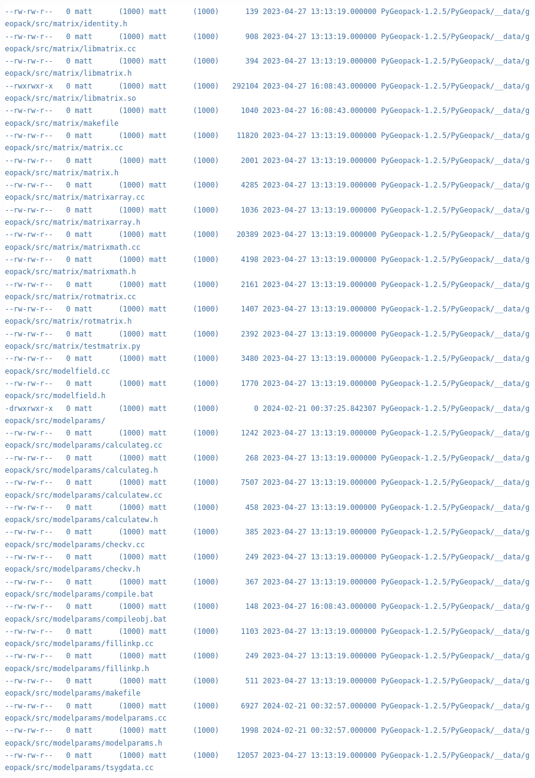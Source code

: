 ```diff
--rw-rw-r--   0 matt      (1000) matt      (1000)      139 2023-04-27 13:13:19.000000 PyGeopack-1.2.5/PyGeopack/__data/geopack/src/matrix/identity.h
--rw-rw-r--   0 matt      (1000) matt      (1000)      908 2023-04-27 13:13:19.000000 PyGeopack-1.2.5/PyGeopack/__data/geopack/src/matrix/libmatrix.cc
--rw-rw-r--   0 matt      (1000) matt      (1000)      394 2023-04-27 13:13:19.000000 PyGeopack-1.2.5/PyGeopack/__data/geopack/src/matrix/libmatrix.h
--rwxrwxr-x   0 matt      (1000) matt      (1000)   292104 2023-04-27 16:08:43.000000 PyGeopack-1.2.5/PyGeopack/__data/geopack/src/matrix/libmatrix.so
--rw-rw-r--   0 matt      (1000) matt      (1000)     1040 2023-04-27 16:08:43.000000 PyGeopack-1.2.5/PyGeopack/__data/geopack/src/matrix/makefile
--rw-rw-r--   0 matt      (1000) matt      (1000)    11820 2023-04-27 13:13:19.000000 PyGeopack-1.2.5/PyGeopack/__data/geopack/src/matrix/matrix.cc
--rw-rw-r--   0 matt      (1000) matt      (1000)     2001 2023-04-27 13:13:19.000000 PyGeopack-1.2.5/PyGeopack/__data/geopack/src/matrix/matrix.h
--rw-rw-r--   0 matt      (1000) matt      (1000)     4285 2023-04-27 13:13:19.000000 PyGeopack-1.2.5/PyGeopack/__data/geopack/src/matrix/matrixarray.cc
--rw-rw-r--   0 matt      (1000) matt      (1000)     1036 2023-04-27 13:13:19.000000 PyGeopack-1.2.5/PyGeopack/__data/geopack/src/matrix/matrixarray.h
--rw-rw-r--   0 matt      (1000) matt      (1000)    20389 2023-04-27 13:13:19.000000 PyGeopack-1.2.5/PyGeopack/__data/geopack/src/matrix/matrixmath.cc
--rw-rw-r--   0 matt      (1000) matt      (1000)     4198 2023-04-27 13:13:19.000000 PyGeopack-1.2.5/PyGeopack/__data/geopack/src/matrix/matrixmath.h
--rw-rw-r--   0 matt      (1000) matt      (1000)     2161 2023-04-27 13:13:19.000000 PyGeopack-1.2.5/PyGeopack/__data/geopack/src/matrix/rotmatrix.cc
--rw-rw-r--   0 matt      (1000) matt      (1000)     1407 2023-04-27 13:13:19.000000 PyGeopack-1.2.5/PyGeopack/__data/geopack/src/matrix/rotmatrix.h
--rw-rw-r--   0 matt      (1000) matt      (1000)     2392 2023-04-27 13:13:19.000000 PyGeopack-1.2.5/PyGeopack/__data/geopack/src/matrix/testmatrix.py
--rw-rw-r--   0 matt      (1000) matt      (1000)     3480 2023-04-27 13:13:19.000000 PyGeopack-1.2.5/PyGeopack/__data/geopack/src/modelfield.cc
--rw-rw-r--   0 matt      (1000) matt      (1000)     1770 2023-04-27 13:13:19.000000 PyGeopack-1.2.5/PyGeopack/__data/geopack/src/modelfield.h
-drwxrwxr-x   0 matt      (1000) matt      (1000)        0 2024-02-21 00:37:25.842307 PyGeopack-1.2.5/PyGeopack/__data/geopack/src/modelparams/
--rw-rw-r--   0 matt      (1000) matt      (1000)     1242 2023-04-27 13:13:19.000000 PyGeopack-1.2.5/PyGeopack/__data/geopack/src/modelparams/calculateg.cc
--rw-rw-r--   0 matt      (1000) matt      (1000)      268 2023-04-27 13:13:19.000000 PyGeopack-1.2.5/PyGeopack/__data/geopack/src/modelparams/calculateg.h
--rw-rw-r--   0 matt      (1000) matt      (1000)     7507 2023-04-27 13:13:19.000000 PyGeopack-1.2.5/PyGeopack/__data/geopack/src/modelparams/calculatew.cc
--rw-rw-r--   0 matt      (1000) matt      (1000)      458 2023-04-27 13:13:19.000000 PyGeopack-1.2.5/PyGeopack/__data/geopack/src/modelparams/calculatew.h
--rw-rw-r--   0 matt      (1000) matt      (1000)      385 2023-04-27 13:13:19.000000 PyGeopack-1.2.5/PyGeopack/__data/geopack/src/modelparams/checkv.cc
--rw-rw-r--   0 matt      (1000) matt      (1000)      249 2023-04-27 13:13:19.000000 PyGeopack-1.2.5/PyGeopack/__data/geopack/src/modelparams/checkv.h
--rw-rw-r--   0 matt      (1000) matt      (1000)      367 2023-04-27 13:13:19.000000 PyGeopack-1.2.5/PyGeopack/__data/geopack/src/modelparams/compile.bat
--rw-rw-r--   0 matt      (1000) matt      (1000)      148 2023-04-27 16:08:43.000000 PyGeopack-1.2.5/PyGeopack/__data/geopack/src/modelparams/compileobj.bat
--rw-rw-r--   0 matt      (1000) matt      (1000)     1103 2023-04-27 13:13:19.000000 PyGeopack-1.2.5/PyGeopack/__data/geopack/src/modelparams/fillinkp.cc
--rw-rw-r--   0 matt      (1000) matt      (1000)      249 2023-04-27 13:13:19.000000 PyGeopack-1.2.5/PyGeopack/__data/geopack/src/modelparams/fillinkp.h
--rw-rw-r--   0 matt      (1000) matt      (1000)      511 2023-04-27 13:13:19.000000 PyGeopack-1.2.5/PyGeopack/__data/geopack/src/modelparams/makefile
--rw-rw-r--   0 matt      (1000) matt      (1000)     6927 2024-02-21 00:32:57.000000 PyGeopack-1.2.5/PyGeopack/__data/geopack/src/modelparams/modelparams.cc
--rw-rw-r--   0 matt      (1000) matt      (1000)     1998 2024-02-21 00:32:57.000000 PyGeopack-1.2.5/PyGeopack/__data/geopack/src/modelparams/modelparams.h
--rw-rw-r--   0 matt      (1000) matt      (1000)    12057 2023-04-27 13:13:19.000000 PyGeopack-1.2.5/PyGeopack/__data/geopack/src/modelparams/tsygdata.cc
```